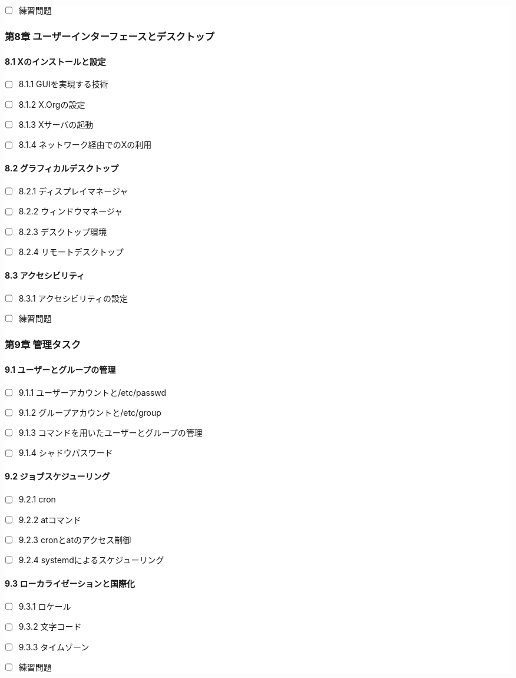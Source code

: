 - [ ] 練習問題

### 第8章 ユーザーインターフェースとデスクトップ

#### 8.1 Xのインストールと設定

- [ ] 8.1.1 GUIを実現する技術

- [ ] 8.1.2 X.Orgの設定

- [ ] 8.1.3 Xサーバの起動

- [ ] 8.1.4 ネットワーク経由でのXの利用

#### 8.2 グラフィカルデスクトップ

- [ ] 8.2.1 ディスプレイマネージャ

- [ ] 8.2.2 ウィンドウマネージャ

- [ ] 8.2.3 デスクトップ環境

- [ ] 8.2.4 リモートデスクトップ

#### 8.3 アクセシビリティ

- [ ] 8.3.1 アクセシビリティの設定

- [ ] 練習問題

### 第9章 管理タスク

#### 9.1 ユーザーとグループの管理

- [ ] 9.1.1 ユーザーアカウントと/etc/passwd

- [ ] 9.1.2 グループアカウントと/etc/group

- [ ] 9.1.3 コマンドを用いたユーザーとグループの管理

- [ ] 9.1.4 シャドウパスワード

#### 9.2 ジョブスケジューリング

- [ ] 9.2.1 cron

- [ ] 9.2.2 atコマンド

- [ ] 9.2.3 cronとatのアクセス制御

- [ ] 9.2.4 systemdによるスケジューリング

#### 9.3 ローカライゼーションと国際化

- [ ] 9.3.1 ロケール

- [ ] 9.3.2 文字コード

- [ ] 9.3.3 タイムゾーン

- [ ] 練習問題
